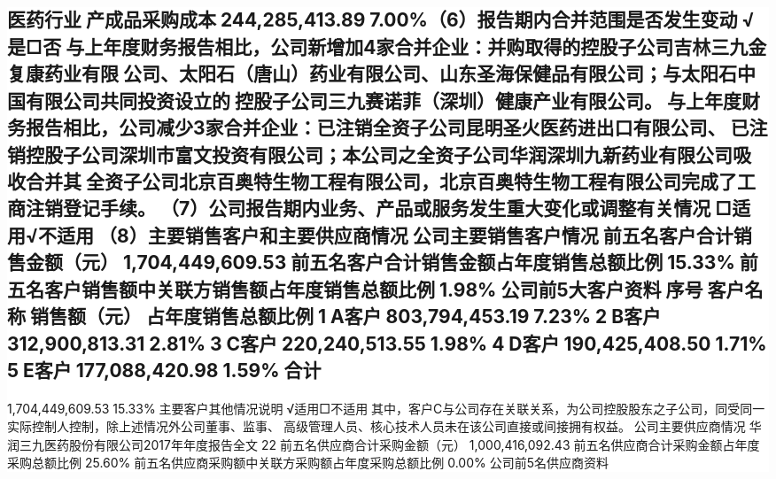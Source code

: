 医药行业
产成品采购成本
244,285,413.89
7.00%（6）报告期内合并范围是否发生变动
√是□否
与上年度财务报告相比，公司新增加4家合并企业：并购取得的控股子公司吉林三九金复康药业有限
公司、太阳石（唐山）药业有限公司、山东圣海保健品有限公司；与太阳石中国有限公司共同投资设立的
控股子公司三九赛诺菲（深圳）健康产业有限公司。
与上年度财务报告相比，公司减少3家合并企业：已注销全资子公司昆明圣火医药进出口有限公司、
已注销控股子公司深圳市富文投资有限公司；本公司之全资子公司华润深圳九新药业有限公司吸收合并其
全资子公司北京百奥特生物工程有限公司，北京百奥特生物工程有限公司完成了工商注销登记手续。
（7）公司报告期内业务、产品或服务发生重大变化或调整有关情况
□适用√不适用
（8）主要销售客户和主要供应商情况
公司主要销售客户情况
前五名客户合计销售金额（元）
1,704,449,609.53
前五名客户合计销售金额占年度销售总额比例
15.33%
前五名客户销售额中关联方销售额占年度销售总额比例
1.98%
公司前5大客户资料
序号
客户名称
销售额（元）
占年度销售总额比例
1
A客户
803,794,453.19
7.23%
2
B客户
312,900,813.31
2.81%
3
C客户
220,240,513.55
1.98%
4
D客户
190,425,408.50
1.71%
5
E客户
177,088,420.98
1.59%
合计
--
1,704,449,609.53
15.33%
主要客户其他情况说明
√适用□不适用
其中，客户C与公司存在关联关系，为公司控股股东之子公司，同受同一实际控制人控制，除上述情况外公司董事、监事、
高级管理人员、核心技术人员未在该公司直接或间接拥有权益。
公司主要供应商情况
华润三九医药股份有限公司2017年年度报告全文
22
前五名供应商合计采购金额（元）
1,000,416,092.43
前五名供应商合计采购金额占年度采购总额比例
25.60%
前五名供应商采购额中关联方采购额占年度采购总额比例
0.00%
公司前5名供应商资料